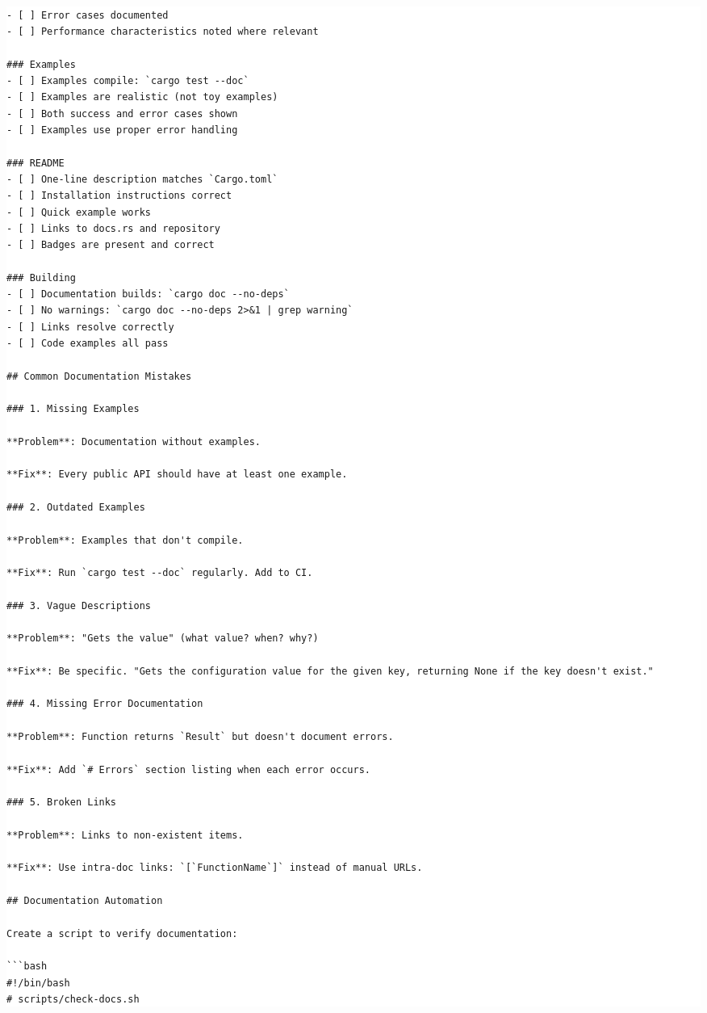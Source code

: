```
- [ ] Error cases documented
- [ ] Performance characteristics noted where relevant

### Examples
- [ ] Examples compile: `cargo test --doc`
- [ ] Examples are realistic (not toy examples)
- [ ] Both success and error cases shown
- [ ] Examples use proper error handling

### README
- [ ] One-line description matches `Cargo.toml`
- [ ] Installation instructions correct
- [ ] Quick example works
- [ ] Links to docs.rs and repository
- [ ] Badges are present and correct

### Building
- [ ] Documentation builds: `cargo doc --no-deps`
- [ ] No warnings: `cargo doc --no-deps 2>&1 | grep warning`
- [ ] Links resolve correctly
- [ ] Code examples all pass

## Common Documentation Mistakes

### 1. Missing Examples

**Problem**: Documentation without examples.

**Fix**: Every public API should have at least one example.

### 2. Outdated Examples

**Problem**: Examples that don't compile.

**Fix**: Run `cargo test --doc` regularly. Add to CI.

### 3. Vague Descriptions

**Problem**: "Gets the value" (what value? when? why?)

**Fix**: Be specific. "Gets the configuration value for the given key, returning None if the key doesn't exist."

### 4. Missing Error Documentation

**Problem**: Function returns `Result` but doesn't document errors.

**Fix**: Add `# Errors` section listing when each error occurs.

### 5. Broken Links

**Problem**: Links to non-existent items.

**Fix**: Use intra-doc links: `[`FunctionName`]` instead of manual URLs.

## Documentation Automation

Create a script to verify documentation:

```bash
#!/bin/bash
# scripts/check-docs.sh

```